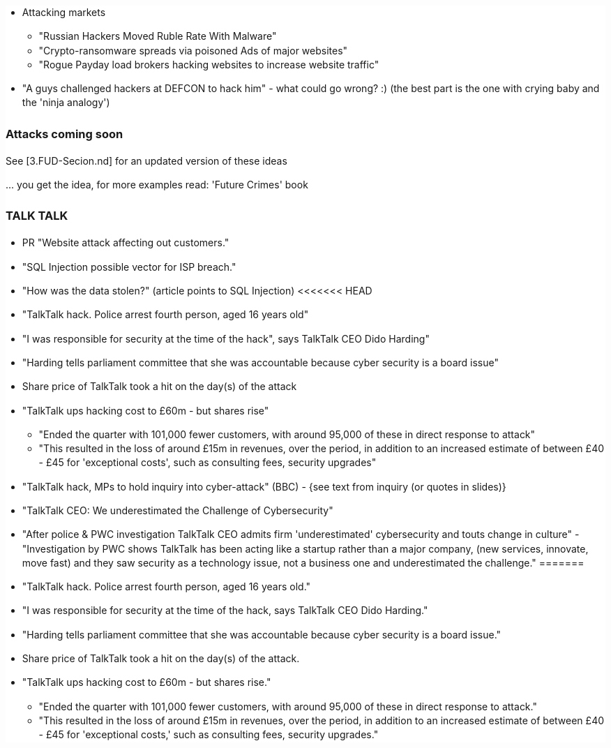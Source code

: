   - Attacking markets
    - "Russian Hackers Moved Ruble Rate With Malware"
    - "Crypto-ransomware spreads via poisoned Ads of major websites"
    - "Rogue Payday load brokers hacking websites to increase website traffic"

  - "A guys challenged hackers at DEFCON to hack him" - what could go wrong? :)  (the best part is the one with crying baby and the 'ninja analogy')

### Attacks coming soon

See [3.FUD-Secion.nd] for an updated version of these ideas

... you get the idea, for more examples read: 'Future Crimes' book

### TALK TALK
 - PR "Website attack affecting out customers."
 - "SQL Injection possible vector for ISP breach."
 - "How was the data stolen?" (article points to SQL Injection)
<<<<<<< HEAD
 - "TalkTalk hack. Police arrest fourth person, aged 16 years old"
 - "I was responsible for security at the time of the hack", says TalkTalk CEO Dido Harding"
 - "Harding tells parliament committee that she was accountable because cyber security is a board issue"

- Share price of TalkTalk took a hit on the day(s) of the attack

- "TalkTalk ups hacking cost to £60m - but shares rise"
    - "Ended the quarter with 101,000 fewer customers, with around 95,000 of these in direct response to attack"
    - "This resulted in the loss of around £15m in revenues, over the period, in addition to an increased estimate of between £40 - £45 for 'exceptional costs', such as consulting fees, security upgrades"

- "TalkTalk hack, MPs to hold inquiry into cyber-attack" (BBC) - {see text from inquiry (or quotes in slides)}
- "TalkTalk CEO: We underestimated the Challenge of Cybersecurity"
 - "After police & PWC investigation TalkTalk CEO admits firm 'underestimated' cybersecurity and touts change in culture"  - "Investigation by PWC shows TalkTalk has been acting like a startup rather than a major company, (new services, innovate, move fast) and they saw security as a technology issue, not a business one and underestimated the challenge."
=======
 - "TalkTalk hack. Police arrest fourth person, aged 16 years old."
 - "I was responsible for security at the time of the hack, says TalkTalk CEO Dido Harding."
 - "Harding tells parliament committee that she was accountable because cyber security is a board issue."

- Share price of TalkTalk took a hit on the day(s) of the attack.

- "TalkTalk ups hacking cost to £60m - but shares rise."
    - "Ended the quarter with 101,000 fewer customers, with around 95,000 of these in direct response to attack."
    - "This resulted in the loss of around £15m in revenues, over the period, in addition to an increased estimate of between £40 - £45 for 'exceptional costs,' such as consulting fees, security upgrades."
